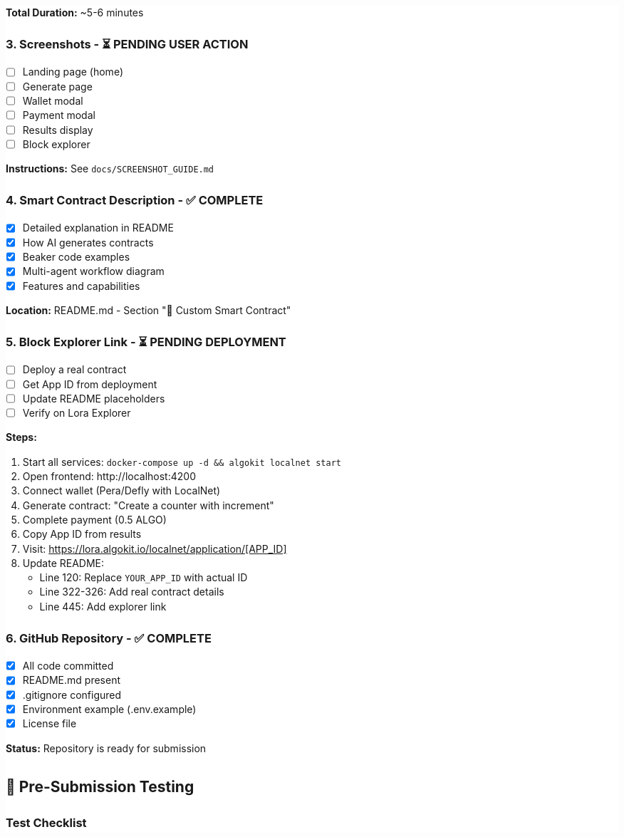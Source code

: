 **Total Duration:** ~5-6 minutes

### 3. Screenshots - ⏳ PENDING USER ACTION
- [ ] Landing page (home)
- [ ] Generate page
- [ ] Wallet modal
- [ ] Payment modal
- [ ] Results display
- [ ] Block explorer

**Instructions:** See `docs/SCREENSHOT_GUIDE.md`

### 4. Smart Contract Description - ✅ COMPLETE
- [x] Detailed explanation in README
- [x] How AI generates contracts
- [x] Beaker code examples
- [x] Multi-agent workflow diagram
- [x] Features and capabilities

**Location:** README.md - Section "🔨 Custom Smart Contract"

### 5. Block Explorer Link - ⏳ PENDING DEPLOYMENT
- [ ] Deploy a real contract
- [ ] Get App ID from deployment
- [ ] Update README placeholders
- [ ] Verify on Lora Explorer

**Steps:**
1. Start all services: `docker-compose up -d && algokit localnet start`
2. Open frontend: http://localhost:4200
3. Connect wallet (Pera/Defly with LocalNet)
4. Generate contract: "Create a counter with increment"
5. Complete payment (0.5 ALGO)
6. Copy App ID from results
7. Visit: https://lora.algokit.io/localnet/application/[APP_ID]
8. Update README:
   - Line 120: Replace `YOUR_APP_ID` with actual ID
   - Line 322-326: Add real contract details
   - Line 445: Add explorer link

### 6. GitHub Repository - ✅ COMPLETE
- [x] All code committed
- [x] README.md present
- [x] .gitignore configured
- [x] Environment example (.env.example)
- [x] License file

**Status:** Repository is ready for submission

## 🚀 Pre-Submission Testing

### Test Checklist
